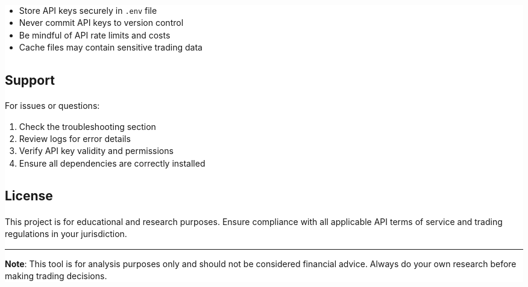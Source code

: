 - Store API keys securely in `.env` file
- Never commit API keys to version control
- Be mindful of API rate limits and costs
- Cache files may contain sensitive trading data

## Support

For issues or questions:
1. Check the troubleshooting section
2. Review logs for error details
3. Verify API key validity and permissions
4. Ensure all dependencies are correctly installed

## License

This project is for educational and research purposes. Ensure compliance with all applicable API terms of service and trading regulations in your jurisdiction.

---

**Note**: This tool is for analysis purposes only and should not be considered financial advice. Always do your own research before making trading decisions.